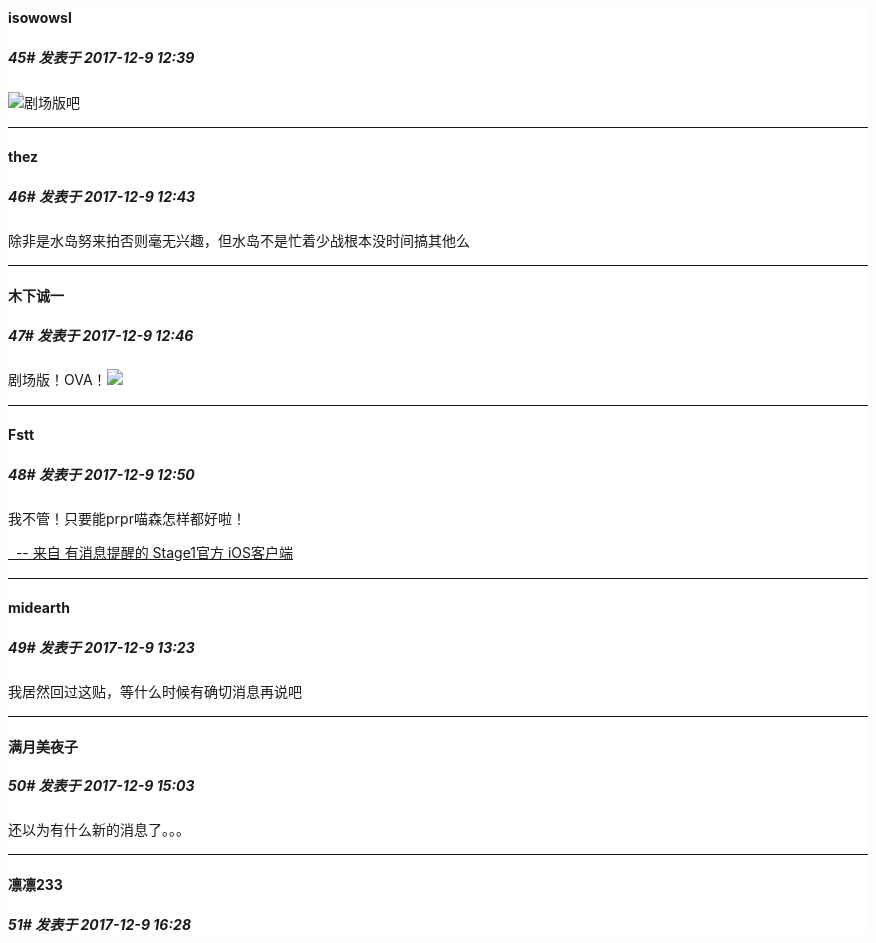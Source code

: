 ####  isowowsl  
##### 45#       发表于 2017-12-9 12:39


<img src="https://static.saraba1st.com/image/smiley/face2017/091.png" referrerpolicy="no-referrer">剧场版吧


-----

####  thez  
##### 46#       发表于 2017-12-9 12:43


除非是水岛努来拍否则毫无兴趣，但水岛不是忙着少战根本没时间搞其他么


-----

####  木下诚一  
##### 47#       发表于 2017-12-9 12:46


剧场版！OVA！<img src="https://static.saraba1st.com/image/smiley/face2017/074.png" referrerpolicy="no-referrer">


-----

####  Fstt  
##### 48#       发表于 2017-12-9 12:50


我不管！只要能prpr喵森怎样都好啦！

[  -- 来自 有消息提醒的 Stage1官方 iOS客户端](https://itunes.apple.com/fi/app/saraba1st/id1221237470?mt=8)


-----

####  midearth  
##### 49#       发表于 2017-12-9 13:23


我居然回过这贴，等什么时候有确切消息再说吧


-----

####  满月美夜子  
##### 50#       发表于 2017-12-9 15:03


还以为有什么新的消息了。。。


-----

####  凛凛233  
##### 51#       发表于 2017-12-9 16:28
